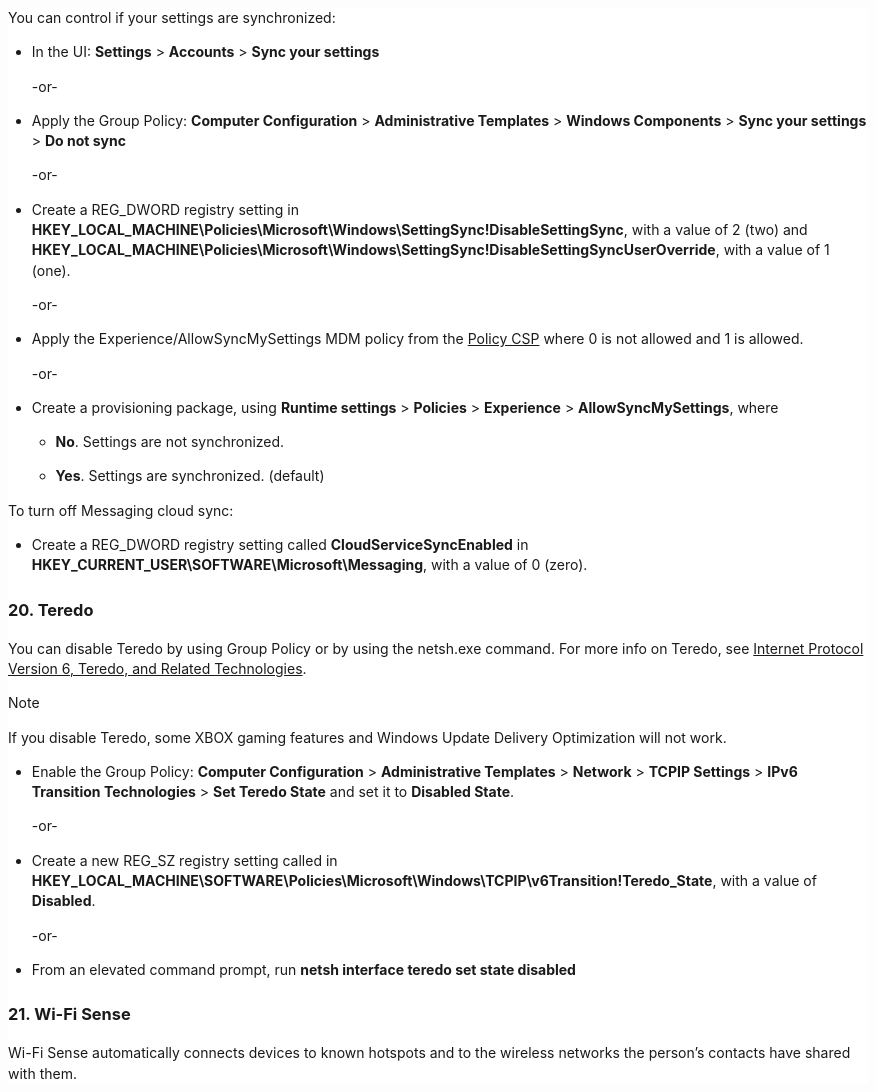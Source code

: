 You can control if your settings are synchronized:

-   In the UI: **Settings** &gt; **Accounts** &gt; **Sync your settings**

    -or-

-   Apply the Group Policy: **Computer Configuration** &gt; **Administrative Templates** &gt; **Windows Components** &gt; **Sync your settings** &gt; **Do not sync**

    -or-

-   Create a REG\_DWORD registry setting in **HKEY\_LOCAL\_MACHINE\\Policies\\Microsoft\\Windows\\SettingSync!DisableSettingSync**, with a value of 2 (two) and **HKEY\_LOCAL\_MACHINE\\Policies\\Microsoft\\Windows\\SettingSync!DisableSettingSyncUserOverride**, with a value of 1 (one).

    -or-

-   Apply the Experience/AllowSyncMySettings MDM policy from the [Policy CSP](http://msdn.microsoft.com/library/windows/hardware/dn904962.aspx) where 0 is not allowed and 1 is allowed.

    -or-

-   Create a provisioning package, using **Runtime settings** &gt; **Policies** &gt; **Experience** &gt; **AllowSyncMySettings**, where

    -   **No**. Settings are not synchronized.

    -   **Yes**. Settings are synchronized. (default)

To turn off Messaging cloud sync:

-   Create a REG\_DWORD registry setting called **CloudServiceSyncEnabled** in **HKEY\_CURRENT\_USER\\SOFTWARE\\Microsoft\\Messaging**, with a value of 0 (zero).

### <a href="" id="bkmk-teredo"></a>20. Teredo

You can disable Teredo by using Group Policy or by using the netsh.exe command. For more info on Teredo, see [Internet Protocol Version 6, Teredo, and Related Technologies](http://technet.microsoft.com/library/cc722030.aspx).

>[!NOTE]  
>If you disable Teredo, some XBOX gaming features and Windows Update Delivery Optimization will not work.

-   Enable the Group Policy: **Computer Configuration** > **Administrative Templates** > **Network** &gt; **TCPIP Settings** &gt; **IPv6 Transition Technologies** &gt; **Set Teredo State** and set it to **Disabled State**.

    -or-

-   Create a new REG\_SZ registry setting called in **HKEY\_LOCAL\_MACHINE\\SOFTWARE\\Policies\\Microsoft\\Windows\\TCPIP\\v6Transition!Teredo_State**, with a value of **Disabled**.

    -or-

-   From an elevated command prompt, run **netsh interface teredo set state disabled**

### <a href="" id="bkmk-wifisense"></a>21. Wi-Fi Sense

Wi-Fi Sense automatically connects devices to known hotspots and to the wireless networks the person’s contacts have shared with them.
